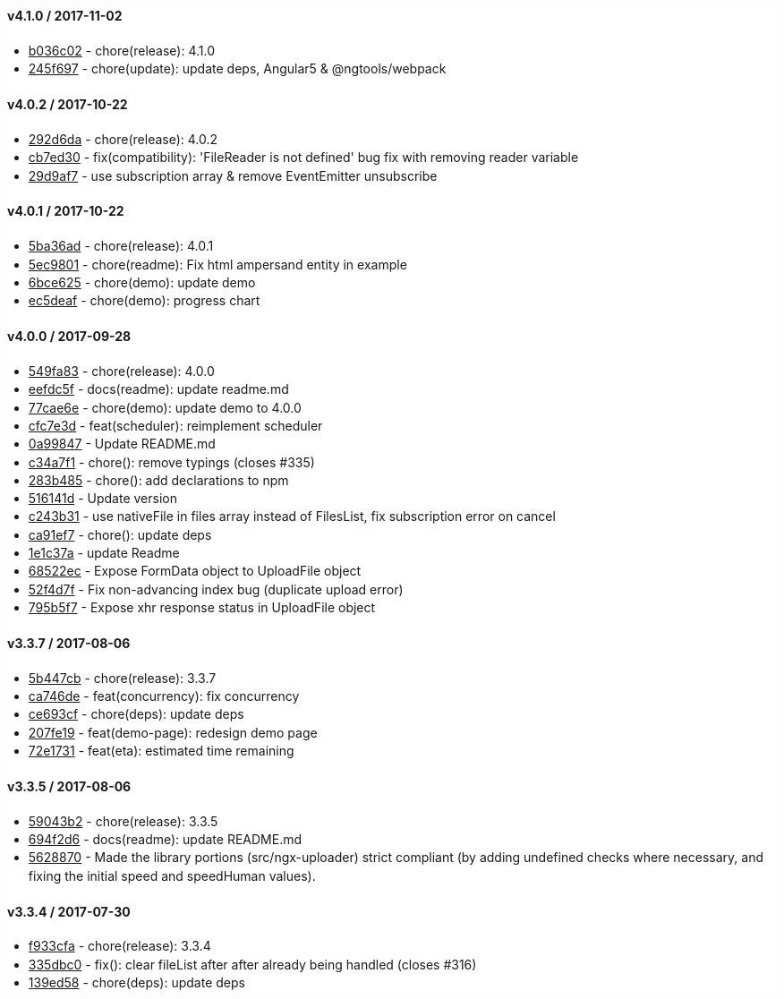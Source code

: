 #### v4.1.0 / 2017-11-02
 * [b036c02](../../commit/b036c02) - chore(release): 4.1.0
 * [245f697](../../commit/245f697) - chore(update): update deps, Angular5 & @ngtools/webpack

#### v4.0.2 / 2017-10-22
 * [292d6da](../../commit/292d6da) - chore(release): 4.0.2
 * [cb7ed30](../../commit/cb7ed30) - fix(compatibility): 'FileReader is not defined' bug fix with removing reader variable
 * [29d9af7](../../commit/29d9af7) - use subscription array & remove EventEmitter unsubscribe

#### v4.0.1 / 2017-10-22
 * [5ba36ad](../../commit/5ba36ad) - chore(release): 4.0.1
 * [5ec9801](../../commit/5ec9801) - chore(readme): Fix html ampersand entity in example
 * [6bce625](../../commit/6bce625) - chore(demo): update demo
 * [ec5deaf](../../commit/ec5deaf) - chore(demo): progress chart

#### v4.0.0 / 2017-09-28
 * [549fa83](../../commit/549fa83) - chore(release): 4.0.0
 * [eefdc5f](../../commit/eefdc5f) - docs(readme): update readme.md
 * [77cae6e](../../commit/77cae6e) - chore(demo): update demo to 4.0.0
 * [cfc7e3d](../../commit/cfc7e3d) - feat(scheduler): reimplement scheduler
 * [0a99847](../../commit/0a99847) - Update README.md
 * [c34a7f1](../../commit/c34a7f1) - chore(): remove typings (closes #335)
 * [283b485](../../commit/283b485) - chore(): add declarations to npm
 * [516141d](../../commit/516141d) - Update version
 * [c243b31](../../commit/c243b31) - use nativeFile in files array instead of FilesList, fix subscription error on cancel
 * [ca91ef7](../../commit/ca91ef7) - chore(): update deps
 * [1e1c37a](../../commit/1e1c37a) - update Readme
 * [68522ec](../../commit/68522ec) - Expose FormData object to UploadFile object
 * [52f4d7f](../../commit/52f4d7f) - Fix non-advancing index bug (duplicate upload error)
 * [795b5f7](../../commit/795b5f7) - Expose xhr response status in UploadFile object

#### v3.3.7 / 2017-08-06
 * [5b447cb](../../commit/5b447cb) - chore(release): 3.3.7
 * [ca746de](../../commit/ca746de) - feat(concurrency): fix concurrency
 * [ce693cf](../../commit/ce693cf) - chore(deps): update deps
 * [207fe19](../../commit/207fe19) - feat(demo-page): redesign demo page
 * [72e1731](../../commit/72e1731) - feat(eta): estimated time remaining

#### v3.3.5 / 2017-08-06
 * [59043b2](../../commit/59043b2) - chore(release): 3.3.5
 * [694f2d6](../../commit/694f2d6) - docs(readme): update README.md
 * [5628870](../../commit/5628870) - Made the library portions (src/ngx-uploader) strict compliant (by adding undefined checks where necessary, and fixing the initial speed and speedHuman values).

#### v3.3.4 / 2017-07-30
 * [f933cfa](../../commit/f933cfa) - chore(release): 3.3.4
 * [335dbc0](../../commit/335dbc0) - fix(): clear fileList after after already being handled (closes #316)
 * [139ed58](../../commit/139ed58) - chore(deps): update deps
